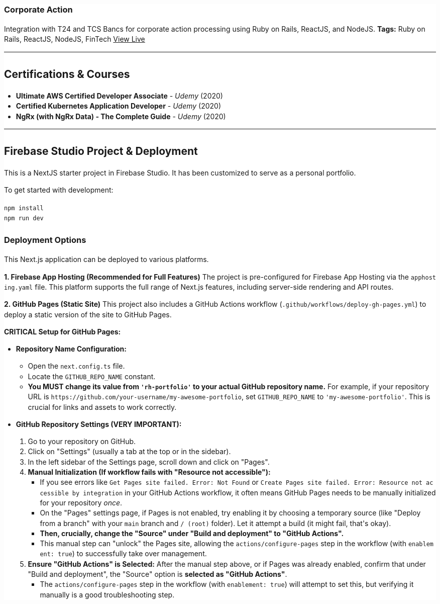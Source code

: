 ### Corporate Action
Integration with T24 and TCS Bancs for corporate action processing using Ruby on Rails, ReactJS, and NodeJS.
**Tags:** Ruby on Rails, ReactJS, NodeJS, FinTech
[View Live](#)

---

## Certifications & Courses
- **Ultimate AWS Certified Developer Associate** - *Udemy* (2020)
- **Certified Kubernetes Application Developer** - *Udemy* (2020)
- **NgRx (with NgRx Data) - The Complete Guide** - *Udemy* (2020)

---

## Firebase Studio Project & Deployment

This is a NextJS starter project in Firebase Studio. It has been customized to serve as a personal portfolio.

To get started with development:
```bash
npm install
npm run dev
```

### Deployment Options

This Next.js application can be deployed to various platforms.

**1. Firebase App Hosting (Recommended for Full Features)**
The project is pre-configured for Firebase App Hosting via the `apphosting.yaml` file. This platform supports the full range of Next.js features, including server-side rendering and API routes.

**2. GitHub Pages (Static Site)**
This project also includes a GitHub Actions workflow (`.github/workflows/deploy-gh-pages.yml`) to deploy a static version of the site to GitHub Pages.

**CRITICAL Setup for GitHub Pages:**

*   **Repository Name Configuration:**
    *   Open the `next.config.ts` file.
    *   Locate the `GITHUB_REPO_NAME` constant.
    *   **You MUST change its value from `'rh-portfolio'` to your actual GitHub repository name.** For example, if your repository URL is `https://github.com/your-username/my-awesome-portfolio`, set `GITHUB_REPO_NAME` to `'my-awesome-portfolio'`. This is crucial for links and assets to work correctly.

*   **GitHub Repository Settings (VERY IMPORTANT):**
    1.  Go to your repository on GitHub.
    2.  Click on "Settings" (usually a tab at the top or in the sidebar).
    3.  In the left sidebar of the Settings page, scroll down and click on "Pages".
    4.  **Manual Initialization (If workflow fails with "Resource not accessible"):**
        *   If you see errors like `Get Pages site failed. Error: Not Found` or `Create Pages site failed. Error: Resource not accessible by integration` in your GitHub Actions workflow, it often means GitHub Pages needs to be manually initialized for your repository *once*.
        *   On the "Pages" settings page, if Pages is not enabled, try enabling it by choosing a temporary source (like "Deploy from a branch" with your `main` branch and `/ (root)` folder). Let it attempt a build (it might fail, that's okay).
        *   **Then, crucially, change the "Source" under "Build and deployment" to "GitHub Actions".**
        *   This manual step can "unlock" the Pages site, allowing the `actions/configure-pages` step in the workflow (with `enablement: true`) to successfully take over management.
    5.  **Ensure "GitHub Actions" is Selected:** After the manual step above, or if Pages was already enabled, confirm that under "Build and deployment", the "Source" option is **selected as "GitHub Actions"**.
        *   The `actions/configure-pages` step in the workflow (with `enablement: true`) will attempt to set this, but verifying it manually is a good troubleshooting step.